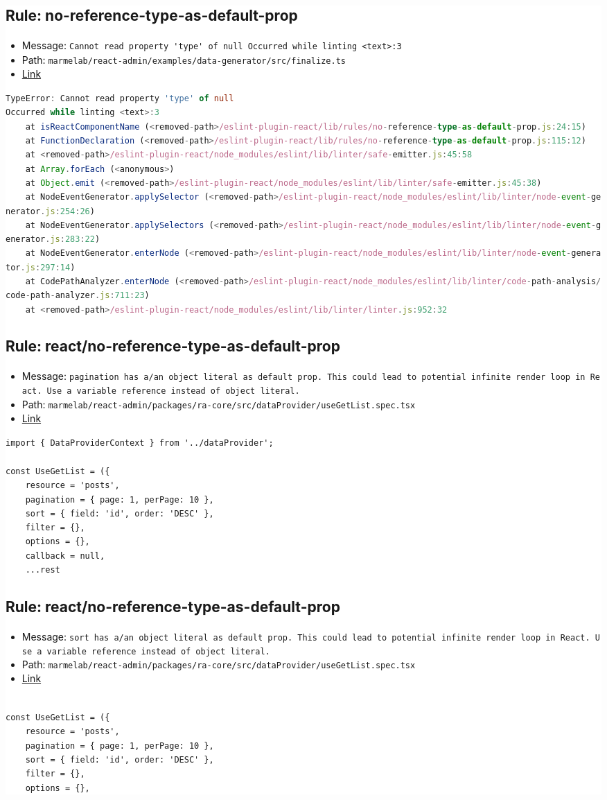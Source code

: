 ## Rule: no-reference-type-as-default-prop
- Message: `Cannot read property 'type' of null
Occurred while linting <text>:3`
- Path: `marmelab/react-admin/examples/data-generator/src/finalize.ts`
- [Link](https://github.com/marmelab/react-admin/blob/HEAD/examples/data-generator/src/finalize.ts)
```ts
TypeError: Cannot read property 'type' of null
Occurred while linting <text>:3
    at isReactComponentName (<removed-path>/eslint-plugin-react/lib/rules/no-reference-type-as-default-prop.js:24:15)
    at FunctionDeclaration (<removed-path>/eslint-plugin-react/lib/rules/no-reference-type-as-default-prop.js:115:12)
    at <removed-path>/eslint-plugin-react/node_modules/eslint/lib/linter/safe-emitter.js:45:58
    at Array.forEach (<anonymous>)
    at Object.emit (<removed-path>/eslint-plugin-react/node_modules/eslint/lib/linter/safe-emitter.js:45:38)
    at NodeEventGenerator.applySelector (<removed-path>/eslint-plugin-react/node_modules/eslint/lib/linter/node-event-generator.js:254:26)
    at NodeEventGenerator.applySelectors (<removed-path>/eslint-plugin-react/node_modules/eslint/lib/linter/node-event-generator.js:283:22)
    at NodeEventGenerator.enterNode (<removed-path>/eslint-plugin-react/node_modules/eslint/lib/linter/node-event-generator.js:297:14)
    at CodePathAnalyzer.enterNode (<removed-path>/eslint-plugin-react/node_modules/eslint/lib/linter/code-path-analysis/code-path-analyzer.js:711:23)
    at <removed-path>/eslint-plugin-react/node_modules/eslint/lib/linter/linter.js:952:32
```

## Rule: react/no-reference-type-as-default-prop
- Message: `pagination has a/an object literal as default prop.
This could lead to potential infinite render loop in React.
Use a variable reference instead of object literal.`
- Path: `marmelab/react-admin/packages/ra-core/src/dataProvider/useGetList.spec.tsx`
- [Link](https://github.com/marmelab/react-admin/blob/HEAD/packages/ra-core/src/dataProvider/useGetList.spec.tsx#L11-L11)
```tsx
import { DataProviderContext } from '../dataProvider';

const UseGetList = ({
    resource = 'posts',
    pagination = { page: 1, perPage: 10 },
    sort = { field: 'id', order: 'DESC' },
    filter = {},
    options = {},
    callback = null,
    ...rest
```

## Rule: react/no-reference-type-as-default-prop
- Message: `sort has a/an object literal as default prop.
This could lead to potential infinite render loop in React.
Use a variable reference instead of object literal.`
- Path: `marmelab/react-admin/packages/ra-core/src/dataProvider/useGetList.spec.tsx`
- [Link](https://github.com/marmelab/react-admin/blob/HEAD/packages/ra-core/src/dataProvider/useGetList.spec.tsx#L12-L12)
```tsx

const UseGetList = ({
    resource = 'posts',
    pagination = { page: 1, perPage: 10 },
    sort = { field: 'id', order: 'DESC' },
    filter = {},
    options = {},
```